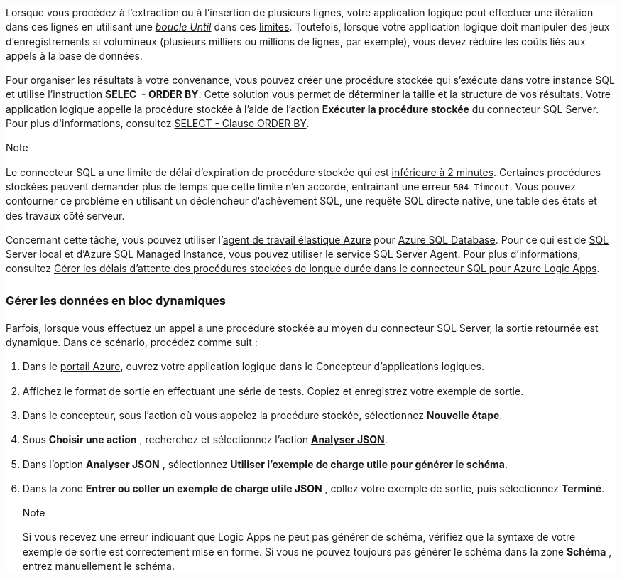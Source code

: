   Lorsque vous procédez à l’extraction ou à l’insertion de plusieurs lignes, votre application logique peut effectuer une itération dans ces lignes en utilisant une [*boucle Until*](../logic-apps/logic-apps-control-flow-loops.md#until-loop) dans ces [limites](../logic-apps/logic-apps-limits-and-config.md). Toutefois, lorsque votre application logique doit manipuler des jeux d’enregistrements si volumineux (plusieurs milliers ou millions de lignes, par exemple), vous devez réduire les coûts liés aux appels à la base de données.

  Pour organiser les résultats à votre convenance, vous pouvez créer une procédure stockée qui s’exécute dans votre instance SQL et utilise l’instruction **SELEC  - ORDER BY**. Cette solution vous permet de déterminer la taille et la structure de vos résultats. Votre application logique appelle la procédure stockée à l’aide de l’action **Exécuter la procédure stockée** du connecteur SQL Server. Pour plus d'informations, consultez [SELECT - Clause ORDER BY](/sql/t-sql/queries/select-order-by-clause-transact-sql).

  > [!NOTE]
  > Le connecteur SQL a une limite de délai d’expiration de procédure stockée qui est [inférieure à 2 minutes](/connectors/sql/#known-issues-and-limitations). Certaines procédures stockées peuvent demander plus de temps que cette limite n’en accorde, entraînant une erreur `504 Timeout`. Vous pouvez contourner ce problème en utilisant un déclencheur d’achèvement SQL, une requête SQL directe native, une table des états et des travaux côté serveur.
  > 
  > Concernant cette tâche, vous pouvez utiliser l’[agent de travail élastique Azure](../azure-sql/database/elastic-jobs-overview.md) pour [Azure SQL Database](../azure-sql/database/sql-database-paas-overview.md). Pour ce qui est de [SQL Server local](/sql/sql-server/sql-server-technical-documentation) et d’[Azure SQL Managed Instance](../azure-sql/managed-instance/sql-managed-instance-paas-overview.md), vous pouvez utiliser le service [SQL Server Agent](/sql/ssms/agent/sql-server-agent). Pour plus d’informations, consultez [Gérer les délais d’attente des procédures stockées de longue durée dans le connecteur SQL pour Azure Logic Apps](../logic-apps/handle-long-running-stored-procedures-sql-connector.md).

### <a name="handle-dynamic-bulk-data"></a>Gérer les données en bloc dynamiques

Parfois, lorsque vous effectuez un appel à une procédure stockée au moyen du connecteur SQL Server, la sortie retournée est dynamique. Dans ce scénario, procédez comme suit :

1. Dans le [portail Azure](https://portal.azure.com), ouvrez votre application logique dans le Concepteur d’applications logiques.

1. Affichez le format de sortie en effectuant une série de tests. Copiez et enregistrez votre exemple de sortie.

1. Dans le concepteur, sous l’action où vous appelez la procédure stockée, sélectionnez **Nouvelle étape**.

1. Sous **Choisir une action** , recherchez et sélectionnez l’action [**Analyser JSON**](../logic-apps/logic-apps-perform-data-operations.md#parse-json-action).

1. Dans l’option **Analyser JSON** , sélectionnez **Utiliser l’exemple de charge utile pour générer le schéma**.

1. Dans la zone **Entrer ou coller un exemple de charge utile JSON** , collez votre exemple de sortie, puis sélectionnez **Terminé**.

   > [!NOTE]
   > Si vous recevez une erreur indiquant que Logic Apps ne peut pas générer de schéma, vérifiez que la syntaxe de votre exemple de sortie est correctement mise en forme. Si vous ne pouvez toujours pas générer le schéma dans la zone **Schéma** , entrez manuellement le schéma.
